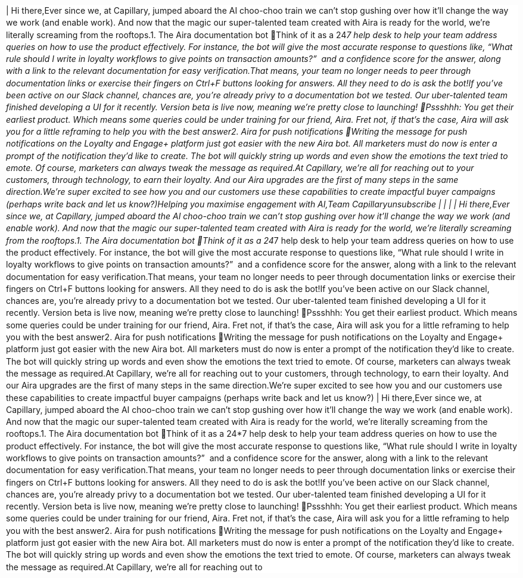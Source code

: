 | Hi there,Ever since we, at Capillary, jumped aboard the AI choo-choo train we can’t stop gushing over how it’ll change the way we work (and enable work). And now that the magic our super-talented team created with Aira is ready for the world, we’re literally screaming from the rooftops.1. The Aira documentation bot 🥳Think of it as a 24*7 help desk to help your team address queries on how to use the product effectively. For instance, the bot will give the most accurate response to questions like, “What rule should I write in loyalty workflows to give points on transaction amounts?”  and a confidence score for the answer, along with a link to the relevant documentation for easy verification.That means, your team no longer needs to peer through documentation links or exercise their fingers on Ctrl+F buttons looking for answers. All they need to do is ask the bot!If you’ve been active on our Slack channel, chances are, you’re already privy to a documentation bot we tested. Our uber-talented team finished developing a UI for it recently. Version beta is live now, meaning we’re pretty close to launching! 🚀Pssshhh: You get their earliest product. Which means some queries could be under training for our friend, Aira. Fret not, if that’s the case, Aira will ask you for a little reframing to help you with the best answer2. Aira for push notifications 🔔Writing the message for push notifications on the Loyalty and Engage+ platform just got easier with the new Aira bot. All marketers must do now is enter a prompt of the notification they’d like to create. The bot will quickly string up words and even show the emotions the text tried to emote. Of course, marketers can always tweak the message as required.At Capillary, we’re all for reaching out to your customers, through technology, to earn their loyalty. And our Aira upgrades are the first of many steps in the same direction.We’re super excited to see how you and our customers use these capabilities to create impactful buyer campaigns (perhaps write back and let us know?)Helping you maximise engagement with AI,Team Capillaryunsubscribe |  |  |  | Hi there,Ever since we, at Capillary, jumped aboard the AI choo-choo train we can’t stop gushing over how it’ll change the way we work (and enable work). And now that the magic our super-talented team created with Aira is ready for the world, we’re literally screaming from the rooftops.1. The Aira documentation bot 🥳Think of it as a 24*7 help desk to help your team address queries on how to use the product effectively. For instance, the bot will give the most accurate response to questions like, “What rule should I write in loyalty workflows to give points on transaction amounts?”  and a confidence score for the answer, along with a link to the relevant documentation for easy verification.That means, your team no longer needs to peer through documentation links or exercise their fingers on Ctrl+F buttons looking for answers. All they need to do is ask the bot!If you’ve been active on our Slack channel, chances are, you’re already privy to a documentation bot we tested. Our uber-talented team finished developing a UI for it recently. Version beta is live now, meaning we’re pretty close to launching! 🚀Pssshhh: You get their earliest product. Which means some queries could be under training for our friend, Aira. Fret not, if that’s the case, Aira will ask you for a little reframing to help you with the best answer2. Aira for push notifications 🔔Writing the message for push notifications on the Loyalty and Engage+ platform just got easier with the new Aira bot. All marketers must do now is enter a prompt of the notification they’d like to create. The bot will quickly string up words and even show the emotions the text tried to emote. Of course, marketers can always tweak the message as required.At Capillary, we’re all for reaching out to your customers, through technology, to earn their loyalty. And our Aira upgrades are the first of many steps in the same direction.We’re super excited to see how you and our customers use these capabilities to create impactful buyer campaigns (perhaps write back and let us know?) | Hi there,Ever since we, at Capillary, jumped aboard the AI choo-choo train we can’t stop gushing over how it’ll change the way we work (and enable work). And now that the magic our super-talented team created with Aira is ready for the world, we’re literally screaming from the rooftops.1. The Aira documentation bot 🥳Think of it as a 24*7 help desk to help your team address queries on how to use the product effectively. For instance, the bot will give the most accurate response to questions like, “What rule should I write in loyalty workflows to give points on transaction amounts?”  and a confidence score for the answer, along with a link to the relevant documentation for easy verification.That means, your team no longer needs to peer through documentation links or exercise their fingers on Ctrl+F buttons looking for answers. All they need to do is ask the bot!If you’ve been active on our Slack channel, chances are, you’re already privy to a documentation bot we tested. Our uber-talented team finished developing a UI for it recently. Version beta is live now, meaning we’re pretty close to launching! 🚀Pssshhh: You get their earliest product. Which means some queries could be under training for our friend, Aira. Fret not, if that’s the case, Aira will ask you for a little reframing to help you with the best answer2. Aira for push notifications 🔔Writing the message for push notifications on the Loyalty and Engage+ platform just got easier with the new Aira bot. All marketers must do now is enter a prompt of the notification they’d like to create. The bot will quickly string up words and even show the emotions the text tried to emote. Of course, marketers can always tweak the message as required.At Capillary, we’re all for reaching out to